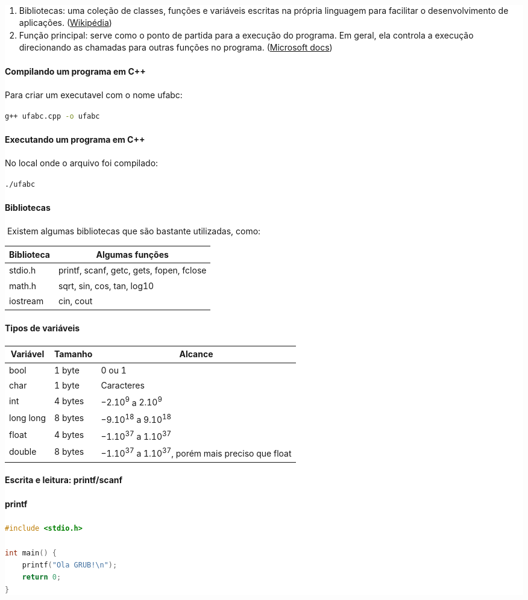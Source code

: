 1. Bibliotecas: uma coleção de classes, funções e variáveis escritas na própria linguagem para facilitar o desenvolvimento de aplicações. ([Wikipédia](https://pt.wikipedia.org/wiki/Biblioteca_padr%C3%A3o_do_C%2B%2B))
2. Função principal: serve como o ponto de partida para a execução do programa. Em geral, ela controla a execução direcionando as chamadas para outras funções no programa. ([Microsoft docs](https://docs.microsoft.com/en-us/cpp/c-language/main-function-and-program-execution?view=vs-2017))

#### Compilando um programa em C++

Para criar um executavel com o nome ufabc:

```bash
g++ ufabc.cpp -o ufabc
```

#### Executando um programa em C++

No local onde o arquivo foi compilado:

```bash
./ufabc
```

#### Bibliotecas

​	Existem algumas bibliotecas que são bastante utilizadas, como:

| Biblioteca | Algumas funções                          |
| ---------- | ---------------------------------------- |
| stdio.h    | printf, scanf, getc, gets, fopen, fclose |
| math.h     | sqrt, sin, cos, tan, log10               |
| iostream   | cin, cout                                |

#### Tipos de variáveis

| Variável  | Tamanho | Alcance                                                  |
| --------- | ------- | -------------------------------------------------------- |
| bool      | 1 byte  | 0 ou 1                                                   |
| char      | 1 byte  | Caracteres                                               |
| int       | 4 bytes | $-2.10^{9}$ a $2.10^{9}$                                 |
| long long | 8 bytes | $-9.10^{18}$ a $9.10^{18}$                               |
| float     | 4 bytes | $-1.10^{37}$ a $1.10^{37}$                               |
| double    | 8 bytes | $-1.10^{37}$ a $1.10^{37}$, porém mais preciso que float |

#### Escrita e leitura: printf/scanf

#### printf

```c++
#include <stdio.h>

int main() {
	printf("Ola GRUB!\n");
	return 0;
}
```
